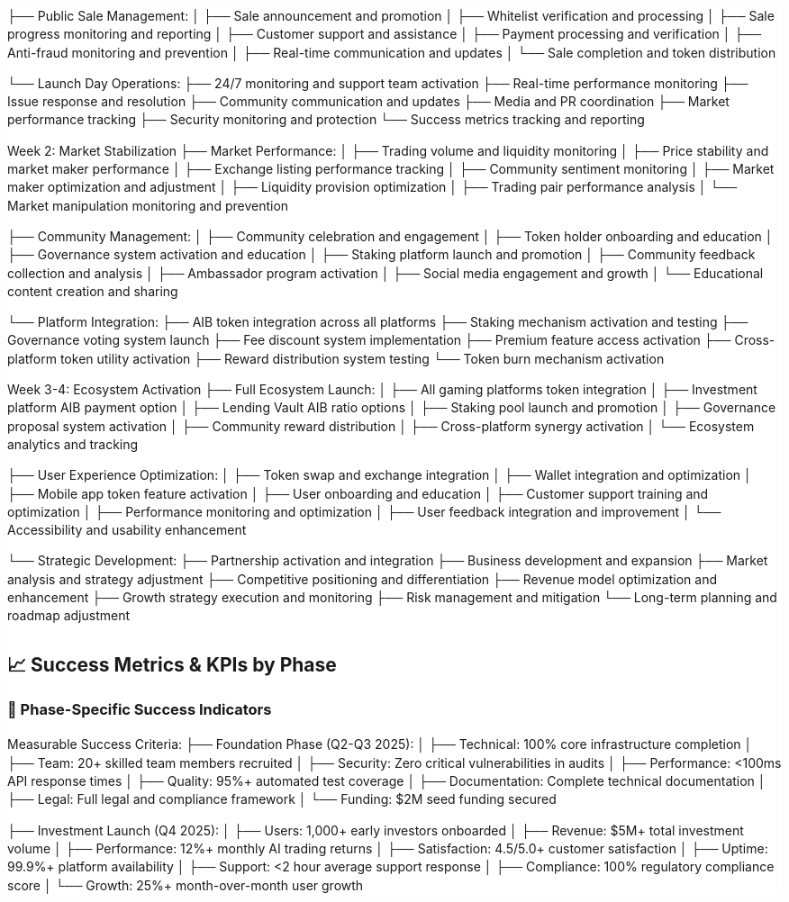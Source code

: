 ├── Public Sale Management: │ ├── Sale announcement and promotion │ ├── Whitelist verification and processing │ ├── Sale progress monitoring and reporting │ ├── Customer support and assistance │ ├── Payment processing and verification │ ├── Anti-fraud monitoring and prevention │ ├── Real-time communication and updates │ └── Sale completion and token distribution

└── Launch Day Operations: ├── 24/7 monitoring and support team activation ├── Real-time performance monitoring ├── Issue response and resolution ├── Community communication and updates ├── Media and PR coordination ├── Market performance tracking ├── Security monitoring and protection └── Success metrics tracking and reporting

Week 2: Market Stabilization ├── Market Performance: │ ├── Trading volume and liquidity monitoring │ ├── Price stability and market maker performance │ ├── Exchange listing performance tracking │ ├── Community sentiment monitoring │ ├── Market maker optimization and adjustment │ ├── Liquidity provision optimization │ ├── Trading pair performance analysis │ └── Market manipulation monitoring and prevention

├── Community Management: │ ├── Community celebration and engagement │ ├── Token holder onboarding and education │ ├── Governance system activation and education │ ├── Staking platform launch and promotion │ ├── Community feedback collection and analysis │ ├── Ambassador program activation │ ├── Social media engagement and growth │ └── Educational content creation and sharing

└── Platform Integration: ├── AIB token integration across all platforms ├── Staking mechanism activation and testing ├── Governance voting system launch ├── Fee discount system implementation ├── Premium feature access activation ├── Cross-platform token utility activation ├── Reward distribution system testing └── Token burn mechanism activation

Week 3-4: Ecosystem Activation ├── Full Ecosystem Launch: │ ├── All gaming platforms token integration │ ├── Investment platform AIB payment option │ ├── Lending Vault AIB ratio options │ ├── Staking pool launch and promotion │ ├── Governance proposal system activation │ ├── Community reward distribution │ ├── Cross-platform synergy activation │ └── Ecosystem analytics and tracking

├── User Experience Optimization: │ ├── Token swap and exchange integration │ ├── Wallet integration and optimization │ ├── Mobile app token feature activation │ ├── User onboarding and education │ ├── Customer support training and optimization │ ├── Performance monitoring and optimization │ ├── User feedback integration and improvement │ └── Accessibility and usability enhancement

└── Strategic Development: ├── Partnership activation and integration ├── Business development and expansion ├── Market analysis and strategy adjustment ├── Competitive positioning and differentiation ├── Revenue model optimization and enhancement ├── Growth strategy execution and monitoring ├── Risk management and mitigation └── Long-term planning and roadmap adjustment


## 📈 **Success Metrics & KPIs by Phase**

### **🎯 Phase-Specific Success Indicators**

Measurable Success Criteria: ├── Foundation Phase (Q2-Q3 2025): │ ├── Technical: 100% core infrastructure completion │ ├── Team: 20+ skilled team members recruited │ ├── Security: Zero critical vulnerabilities in audits │ ├── Performance: <100ms API response times │ ├── Quality: 95%+ automated test coverage │ ├── Documentation: Complete technical documentation │ ├── Legal: Full legal and compliance framework │ └── Funding: $2M seed funding secured

├── Investment Launch (Q4 2025): │ ├── Users: 1,000+ early investors onboarded │ ├── Revenue: $5M+ total investment volume │ ├── Performance: 12%+ monthly AI trading returns │ ├── Satisfaction: 4.5/5.0+ customer satisfaction │ ├── Uptime: 99.9%+ platform availability │ ├── Support: <2 hour average support response │ ├── Compliance: 100% regulatory compliance score │ └── Growth: 25%+ month-over-month user growth
